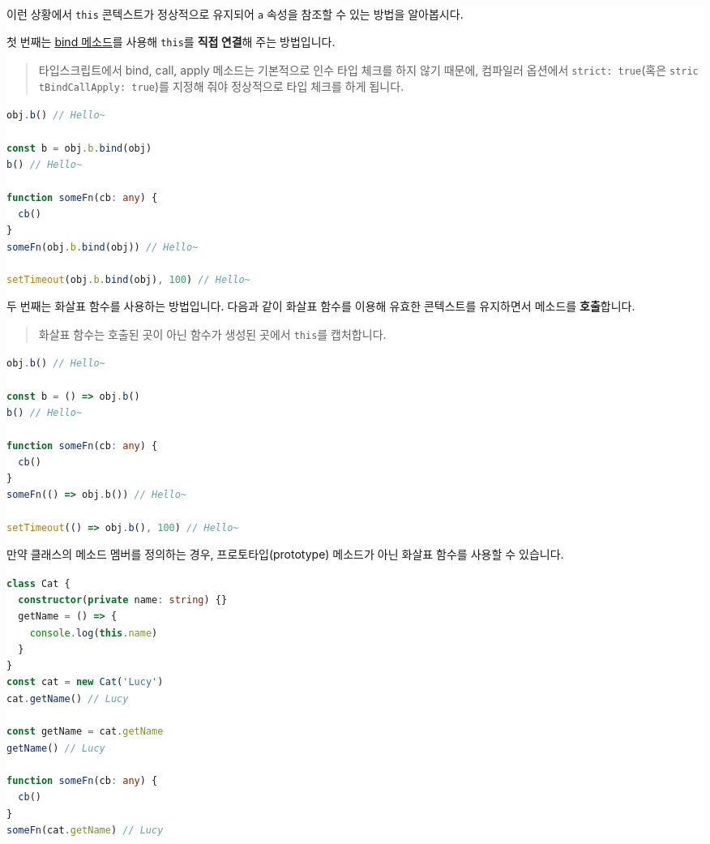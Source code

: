 이런 상황에서 `this` 콘텍스트가 정상적으로 유지되어 `a` 속성을 참조할 수 있는 방법을 알아봅시다.

첫 번째는 [bind 메소드](https://developer.mozilla.org/ko/docs/Web/JavaScript/Reference/Global_Objects/Function/bind)를 사용해 `this`를 <strong>직접 연결</strong>해 주는 방법입니다.

> 타입스크립트에서 bind, call, apply 메소드는 기본적으로 인수 타입 체크를 하지 않기 때문에, 컴파일러 옵션에서 `strict: true`(혹은 `strictBindCallApply: true`)를 지정해 줘야 정상적으로 타입 체크를 하게 됩니다.

```ts
obj.b() // Hello~

const b = obj.b.bind(obj)
b() // Hello~

function someFn(cb: any) {
  cb()
}
someFn(obj.b.bind(obj)) // Hello~

setTimeout(obj.b.bind(obj), 100) // Hello~
```

두 번째는 화살표 함수를 사용하는 방법입니다.
다음과 같이 화살표 함수를 이용해 유효한 콘텍스트를 유지하면서 메소드를 <strong>호출</strong>합니다.

> 화살표 함수는 호출된 곳이 아닌 함수가 생성된 곳에서 `this`를 캡처합니다.

```ts
obj.b() // Hello~

const b = () => obj.b()
b() // Hello~

function someFn(cb: any) {
  cb()
}
someFn(() => obj.b()) // Hello~

setTimeout(() => obj.b(), 100) // Hello~
```

만약 클래스의 메소드 멤버를 정의하는 경우, 프로토타입(prototype) 메소드가 아닌 화살표 함수를 사용할 수 있습니다.

```ts
class Cat {
  constructor(private name: string) {}
  getName = () => {
    console.log(this.name)
  }
}
const cat = new Cat('Lucy')
cat.getName() // Lucy

const getName = cat.getName
getName() // Lucy

function someFn(cb: any) {
  cb()
}
someFn(cat.getName) // Lucy
```
